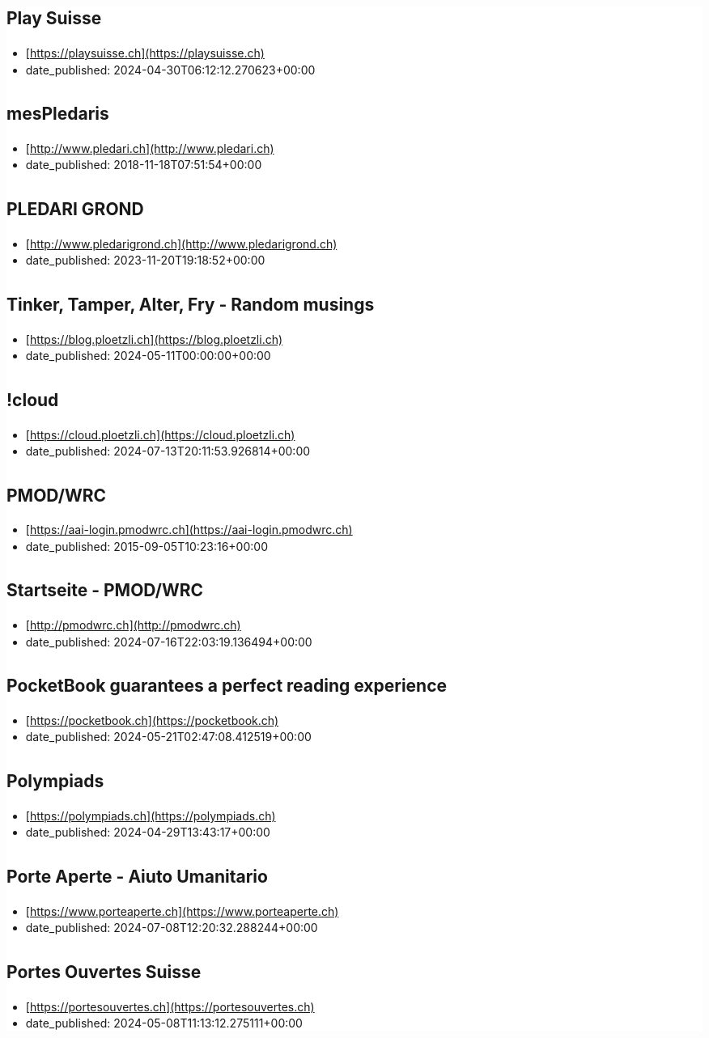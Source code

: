  ## Play Suisse
 - [https://playsuisse.ch](https://playsuisse.ch)
 - date_published: 2024-04-30T06:12:12.270623+00:00

 ## mesPledaris
 - [http://www.pledari.ch](http://www.pledari.ch)
 - date_published: 2018-11-18T07:51:54+00:00

 ## PLEDARI GROND
 - [http://www.pledarigrond.ch](http://www.pledarigrond.ch)
 - date_published: 2023-11-20T19:18:52+00:00

 ## Tinker, Tamper, Alter, Fry - Random musings
 - [https://blog.ploetzli.ch](https://blog.ploetzli.ch)
 - date_published: 2024-05-11T00:00:00+00:00

 ## !cloud
 - [https://cloud.ploetzli.ch](https://cloud.ploetzli.ch)
 - date_published: 2024-07-13T20:11:53.926814+00:00

 ## PMOD/WRC
 - [https://aai-login.pmodwrc.ch](https://aai-login.pmodwrc.ch)
 - date_published: 2015-09-05T10:23:16+00:00

 ## Startseite - PMOD/WRC
 - [http://pmodwrc.ch](http://pmodwrc.ch)
 - date_published: 2024-07-16T22:03:19.136494+00:00

 ## PocketBook guarantees a perfect reading experience
 - [https://pocketbook.ch](https://pocketbook.ch)
 - date_published: 2024-05-21T02:47:08.412519+00:00

 ## Polympiads
 - [https://polympiads.ch](https://polympiads.ch)
 - date_published: 2024-04-29T13:43:17+00:00

 ## Porte Aperte - Aiuto Umanitario
 - [https://www.porteaperte.ch](https://www.porteaperte.ch)
 - date_published: 2024-07-08T12:20:32.288244+00:00

 ## Portes Ouvertes Suisse
 - [https://portesouvertes.ch](https://portesouvertes.ch)
 - date_published: 2024-05-08T11:13:12.275111+00:00
